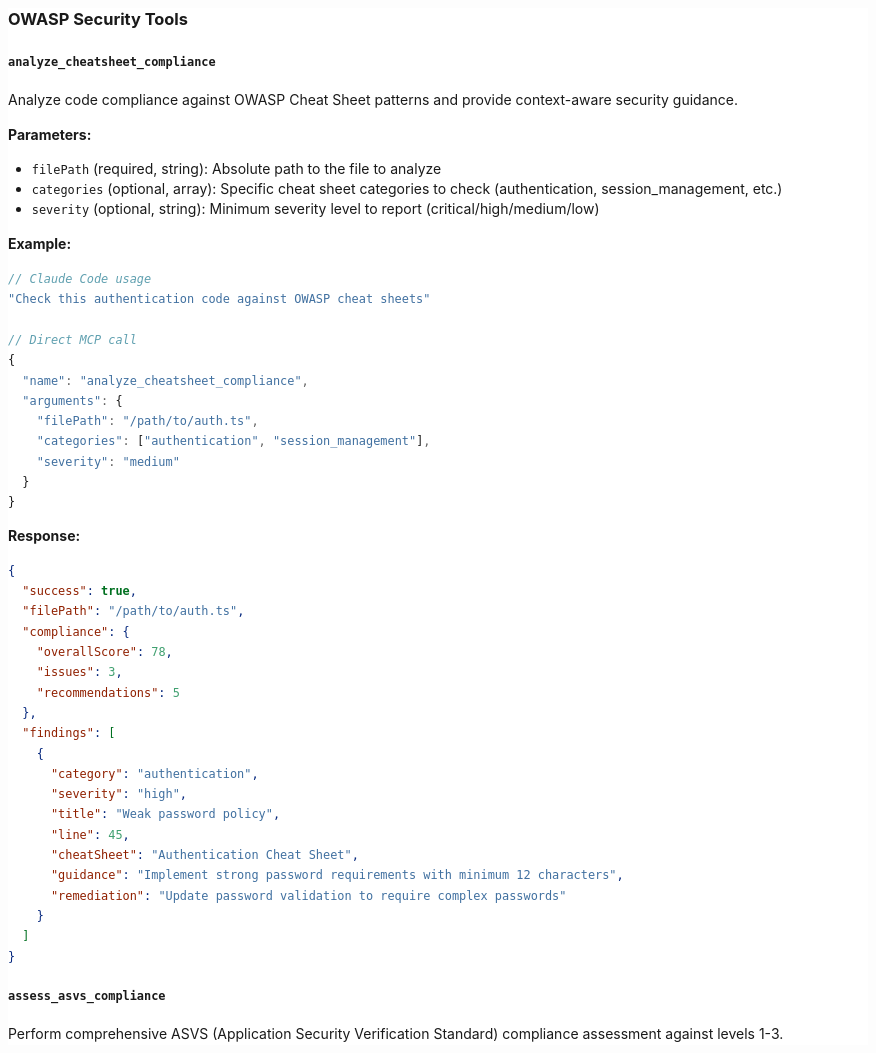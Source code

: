 ### OWASP Security Tools

#### `analyze_cheatsheet_compliance`
Analyze code compliance against OWASP Cheat Sheet patterns and provide context-aware security guidance.

**Parameters:**
- `filePath` (required, string): Absolute path to the file to analyze
- `categories` (optional, array): Specific cheat sheet categories to check (authentication, session_management, etc.)
- `severity` (optional, string): Minimum severity level to report (critical/high/medium/low)

**Example:**
```typescript
// Claude Code usage
"Check this authentication code against OWASP cheat sheets"

// Direct MCP call
{
  "name": "analyze_cheatsheet_compliance",
  "arguments": {
    "filePath": "/path/to/auth.ts",
    "categories": ["authentication", "session_management"],
    "severity": "medium"
  }
}
```

**Response:**
```json
{
  "success": true,
  "filePath": "/path/to/auth.ts",
  "compliance": {
    "overallScore": 78,
    "issues": 3,
    "recommendations": 5
  },
  "findings": [
    {
      "category": "authentication",
      "severity": "high",
      "title": "Weak password policy",
      "line": 45,
      "cheatSheet": "Authentication Cheat Sheet",
      "guidance": "Implement strong password requirements with minimum 12 characters",
      "remediation": "Update password validation to require complex passwords"
    }
  ]
}
```

#### `assess_asvs_compliance`
Perform comprehensive ASVS (Application Security Verification Standard) compliance assessment against levels 1-3.
